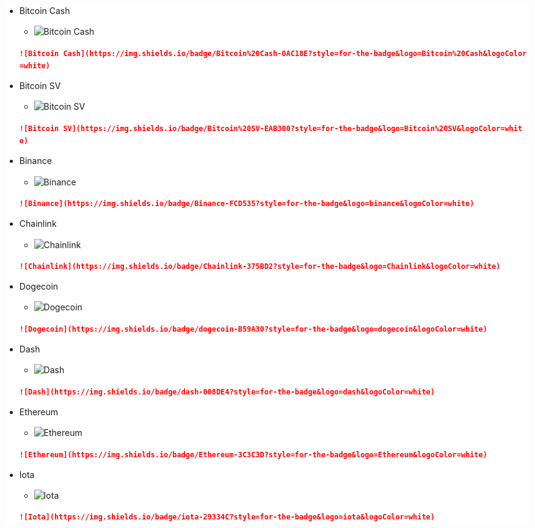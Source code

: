 - Bitcoin Cash
  - ![Bitcoin Cash](https://img.shields.io/badge/Bitcoin%20Cash-0AC18E?style=for-the-badge&logo=Bitcoin%20Cash&logoColor=white)
  ```markdown
  ![Bitcoin Cash](https://img.shields.io/badge/Bitcoin%20Cash-0AC18E?style=for-the-badge&logo=Bitcoin%20Cash&logoColor=white)
  ```

- Bitcoin SV
  - ![Bitcoin SV](https://img.shields.io/badge/Bitcoin%20SV-EAB300?style=for-the-badge&logo=Bitcoin%20SV&logoColor=white)
  ```markdown
  ![Bitcoin SV](https://img.shields.io/badge/Bitcoin%20SV-EAB300?style=for-the-badge&logo=Bitcoin%20SV&logoColor=white)
  ```

- Binance
  - ![Binance](https://img.shields.io/badge/Binance-FCD535?style=for-the-badge&logo=binance&logoColor=white)
  ```markdown
  ![Binance](https://img.shields.io/badge/Binance-FCD535?style=for-the-badge&logo=binance&logoColor=white)
  ```

- Chainlink
  - ![Chainlink](https://img.shields.io/badge/Chainlink-375BD2?style=for-the-badge&logo=Chainlink&logoColor=white)
  ```markdown
  ![Chainlink](https://img.shields.io/badge/Chainlink-375BD2?style=for-the-badge&logo=Chainlink&logoColor=white)
  ```

- Dogecoin
  - ![Dogecoin](https://img.shields.io/badge/dogecoin-B59A30?style=for-the-badge&logo=dogecoin&logoColor=white)
  ```markdown
  ![Dogecoin](https://img.shields.io/badge/dogecoin-B59A30?style=for-the-badge&logo=dogecoin&logoColor=white)
  ```

- Dash
  - ![Dash](https://img.shields.io/badge/dash-008DE4?style=for-the-badge&logo=dash&logoColor=white)
  ```markdown
  ![Dash](https://img.shields.io/badge/dash-008DE4?style=for-the-badge&logo=dash&logoColor=white)
  ```

- Ethereum
  - ![Ethereum](https://img.shields.io/badge/Ethereum-3C3C3D?style=for-the-badge&logo=Ethereum&logoColor=white)
  ```markdown
  ![Ethereum](https://img.shields.io/badge/Ethereum-3C3C3D?style=for-the-badge&logo=Ethereum&logoColor=white)
  ```

- Iota
  - ![Iota](https://img.shields.io/badge/iota-29334C?style=for-the-badge&logo=iota&logoColor=white)
  ```markdown
  ![Iota](https://img.shields.io/badge/iota-29334C?style=for-the-badge&logo=iota&logoColor=white)
  ```
